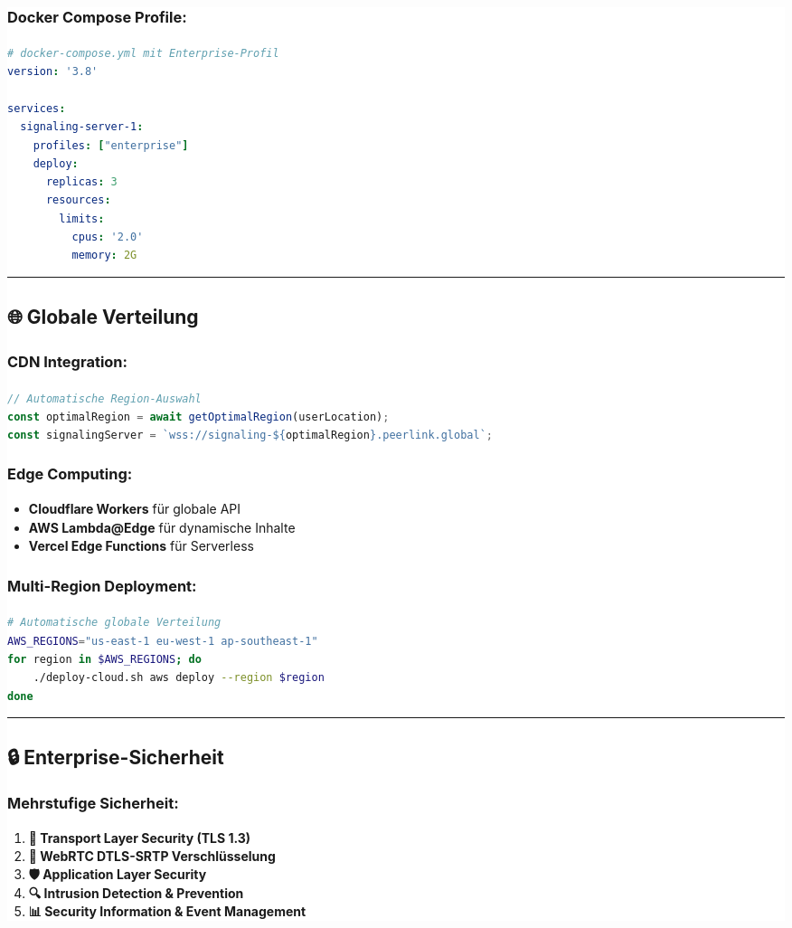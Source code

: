 ### **Docker Compose Profile:**

```yaml
# docker-compose.yml mit Enterprise-Profil
version: '3.8'

services:
  signaling-server-1:
    profiles: ["enterprise"]
    deploy:
      replicas: 3
      resources:
        limits:
          cpus: '2.0'
          memory: 2G
```

---

## 🌐 **Globale Verteilung**

### **CDN Integration:**

```javascript
// Automatische Region-Auswahl
const optimalRegion = await getOptimalRegion(userLocation);
const signalingServer = `wss://signaling-${optimalRegion}.peerlink.global`;
```

### **Edge Computing:**

- **Cloudflare Workers** für globale API
- **AWS Lambda@Edge** für dynamische Inhalte
- **Vercel Edge Functions** für Serverless

### **Multi-Region Deployment:**

```bash
# Automatische globale Verteilung
AWS_REGIONS="us-east-1 eu-west-1 ap-southeast-1"
for region in $AWS_REGIONS; do
    ./deploy-cloud.sh aws deploy --region $region
done
```

---

## 🔒 **Enterprise-Sicherheit**

### **Mehrstufige Sicherheit:**

1. **🔐 Transport Layer Security (TLS 1.3)**
2. **🔑 WebRTC DTLS-SRTP Verschlüsselung**
3. **🛡️ Application Layer Security**
4. **🔍 Intrusion Detection & Prevention**
5. **📊 Security Information & Event Management**
